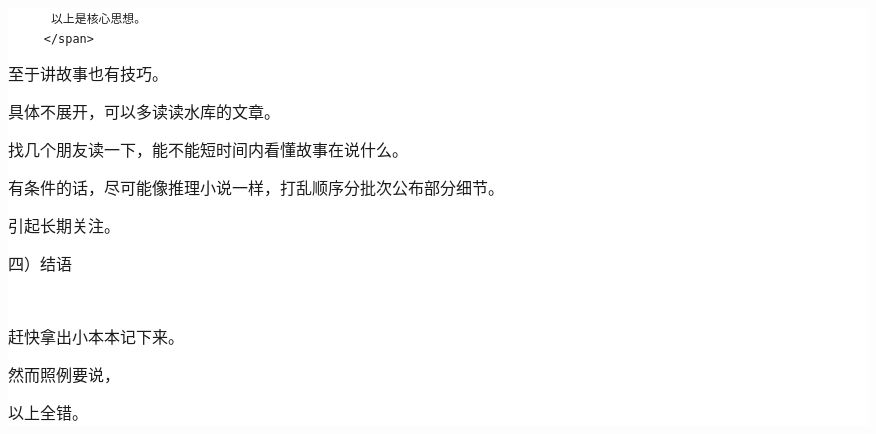           以上是核心思想。
         </span>
</p>
<p style="line-height:150%;">
<span style="line-height: 150%;font-size: 16px;font-family: 楷体;">
          至于讲故事也有技巧。
         </span>
</p>
<p style="line-height:150%;">
<span style="line-height: 150%;font-size: 16px;font-family: 楷体;">
          具体不展开，可以多读读水库的文章。
         </span>
</p>
<p style="line-height:150%;">
<span style="line-height: 150%;font-size: 16px;font-family: 楷体;">
          找几个朋友读一下，能不能短时间内看懂故事在说什么。
         </span>
</p>
<p style="line-height:150%;">
<span style="line-height: 150%;font-size: 16px;font-family: 楷体;">
          有条件的话，尽可能像推理小说一样，打乱顺序分批次公布部分细节。
         </span>
</p>
<p style="line-height:150%;">
<span style="line-height: 150%;font-size: 16px;font-family: 楷体;">
          引起长期关注。
         </span>
</p>
<p style="line-height:150%;">
<span style="font-family:楷体;line-height:150%;font-size:16px;">
</span>
</p>
<p style="line-height:150%;">
<span style="font-family:楷体;line-height:150%;font-size:16px;">
</span>
</p>
<p style="line-height:150%;">
<span style="font-family:楷体;line-height:150%;font-size:16px;">
</span>
</p>
<p style="line-height:150%;">
<span style="line-height: 150%;font-size: 16px;font-family: 楷体;">
          四）结语
         </span>
</p>
<p style="line-height:150%;">
<span style="font-family: 楷体;font-size: 16px;">
</span>
<br/>
</p>
<p style="line-height:150%;">
<span style="line-height: 150%;font-size: 16px;font-family: 楷体;">
          赶快拿出小本本记下来。
         </span>
</p>
<p style="line-height:150%;">
<span style="line-height: 150%;font-size: 16px;font-family: 楷体;">
          然而照例要说，
         </span>
</p>
<p style="line-height:150%;">
<span style="line-height: 150%;font-size: 16px;font-family: 楷体;">
          以上全错。
         </span>
